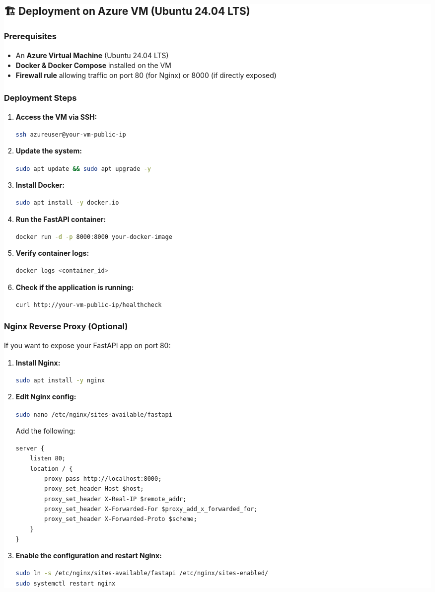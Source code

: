
## 🏗 Deployment on Azure VM (Ubuntu 24.04 LTS)

### **Prerequisites**
- An **Azure Virtual Machine** (Ubuntu 24.04 LTS)
- **Docker & Docker Compose** installed on the VM
- **Firewall rule** allowing traffic on port 80 (for Nginx) or 8000 (if directly exposed)

### **Deployment Steps**
1. **Access the VM via SSH:**
   ```bash
   ssh azureuser@your-vm-public-ip
   ```
2. **Update the system:**
   ```bash
   sudo apt update && sudo apt upgrade -y
   ```
3. **Install Docker:**
   ```bash
   sudo apt install -y docker.io
   ```
4. **Run the FastAPI container:**
   ```bash
   docker run -d -p 8000:8000 your-docker-image
   ```
5. **Verify container logs:**
   ```bash
   docker logs <container_id>
   ```
6. **Check if the application is running:**
   ```bash
   curl http://your-vm-public-ip/healthcheck
   ```

### **Nginx Reverse Proxy (Optional)**
If you want to expose your FastAPI app on port 80:
1. **Install Nginx:**
   ```bash
   sudo apt install -y nginx
   ```
2. **Edit Nginx config:**
   ```bash
   sudo nano /etc/nginx/sites-available/fastapi
   ```
   Add the following:
   ```nginx
   server {
       listen 80;
       location / {
           proxy_pass http://localhost:8000;
           proxy_set_header Host $host;
           proxy_set_header X-Real-IP $remote_addr;
           proxy_set_header X-Forwarded-For $proxy_add_x_forwarded_for;
           proxy_set_header X-Forwarded-Proto $scheme;
       }
   }
   ```
3. **Enable the configuration and restart Nginx:**
   ```bash
   sudo ln -s /etc/nginx/sites-available/fastapi /etc/nginx/sites-enabled/
   sudo systemctl restart nginx
   ```
